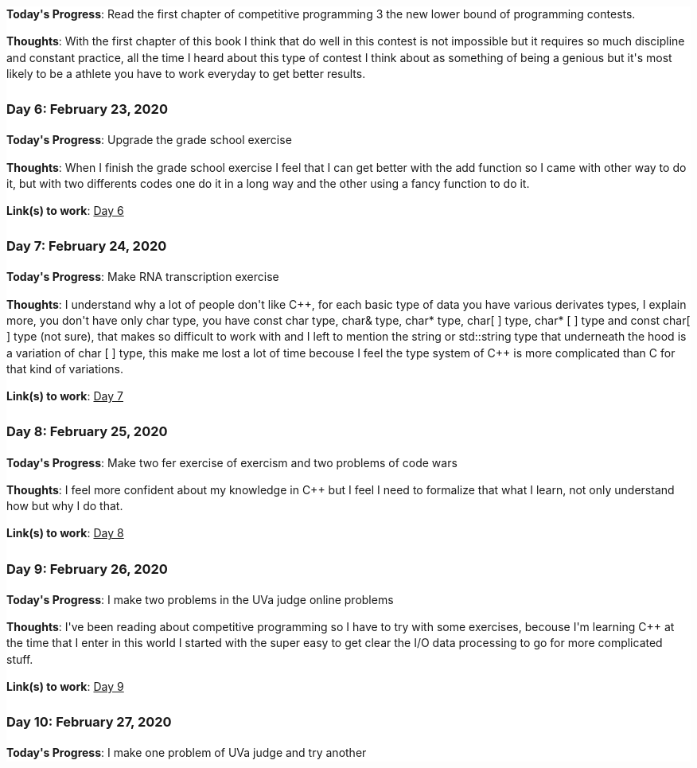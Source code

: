 **Today's Progress**: Read the first chapter of competitive programming 3 the new lower bound of programming contests.

**Thoughts**: With the first chapter of this book I think that do well
in this contest is not impossible but it requires so much discipline and constant practice, all the time I heard about this type of contest 
I think about as something of being a genious but it's most likely to be a athlete you have to work everyday to get better results.

### Day 6: February 23, 2020

**Today's Progress**: Upgrade the grade school exercise

**Thoughts**: When I finish the grade school exercise I feel that I can
get better with the add function so I came with other way to do it, but 
with two differents codes one do it in a long way and the other using a fancy function to do it.

**Link(s) to work**: [Day 6](Code/day6.md)

### Day 7: February 24, 2020

**Today's Progress**: Make RNA transcription exercise

**Thoughts**: I understand why a lot of people don't like C++, for each basic type of data
you have various derivates types, I explain more, you don't have only char type, you have
const char type, char& type, char* type, char[ ] type, char* [ ] type and const char[ ] type (not sure), 
that makes so difficult to work with and I left to mention the string or std::string type that 
underneath the hood is a variation of char [ ] type, this make me lost a lot of time becouse 
I feel the type system of C++ is more complicated than C for that kind of variations.

**Link(s) to work**: [Day 7](Code/day7.md)

### Day 8: February 25, 2020

**Today's Progress**: Make two fer exercise of exercism and two problems of code wars

**Thoughts**: I feel more confident about my knowledge in C++ but I feel
I need to formalize that what I learn, not only understand how but why I do that.

**Link(s) to work**: [Day 8](Code/day8.md)

### Day 9: February 26, 2020

**Today's Progress**: I make two problems in the UVa judge online problems

**Thoughts**: I've been reading about competitive programming so I 
have to try with some exercises, becouse I'm learning C++ at the time
that I enter in this world I started with the super easy to get clear
the I/O data processing to go for more complicated stuff.

**Link(s) to work**: [Day 9](Code/day9.md)

### Day 10: February 27, 2020

**Today's Progress**: I make one problem of UVa judge and try another

